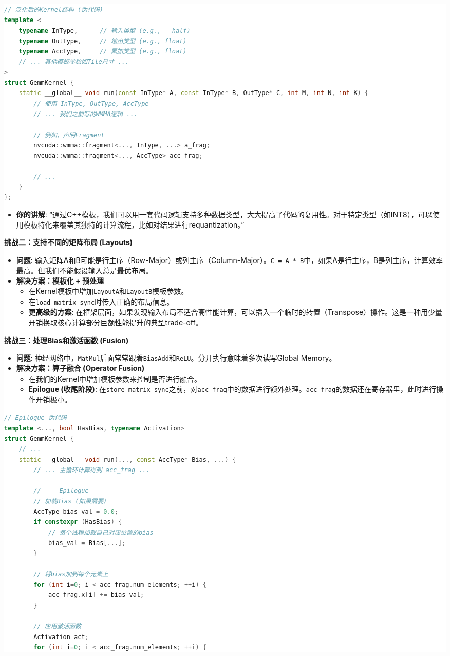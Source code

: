 ```cpp
// 泛化后的Kernel结构 (伪代码)
template <
    typename InType,      // 输入类型 (e.g., __half)
    typename OutType,     // 输出类型 (e.g., float)
    typename AccType,     // 累加类型 (e.g., float)
    // ... 其他模板参数如Tile尺寸 ...
>
struct GemmKernel {
    static __global__ void run(const InType* A, const InType* B, OutType* C, int M, int N, int K) {
        // 使用 InType, OutType, AccType
        // ... 我们之前写的WMMA逻辑 ...
        
        // 例如，声明Fragment
        nvcuda::wmma::fragment<..., InType, ...> a_frag;
        nvcuda::wmma::fragment<..., AccType> acc_frag;
        
        // ...
    }
};
```
*   **你的讲解**: “通过C++模板，我们可以用一套代码逻辑支持多种数据类型，大大提高了代码的复用性。对于特定类型（如INT8），可以使用模板特化来覆盖其独特的计算流程，比如对结果进行requantization。”

**挑战二：支持不同的矩阵布局 (Layouts)**

*   **问题**: 输入矩阵A和B可能是行主序（Row-Major）或列主序（Column-Major）。`C = A * B`中，如果A是行主序，B是列主序，计算效率最高。但我们不能假设输入总是最优布局。
*   **解决方案：模板化 + 预处理**
    *   在Kernel模板中增加`LayoutA`和`LayoutB`模板参数。
    *   在`load_matrix_sync`时传入正确的布局信息。
    *   **更高级的方案**: 在框架层面，如果发现输入布局不适合高性能计算，可以插入一个临时的转置（Transpose）操作。这是一种用少量开销换取核心计算部分巨额性能提升的典型trade-off。

**挑战三：处理Bias和激活函数 (Fusion)**

*   **问题**: 神经网络中，`MatMul`后面常常跟着`BiasAdd`和`ReLU`。分开执行意味着多次读写Global Memory。
*   **解决方案：算子融合 (Operator Fusion)**
    *   在我们的Kernel中增加模板参数来控制是否进行融合。
    *   **Epilogue (收尾阶段)**: 在`store_matrix_sync`之前，对`acc_frag`中的数据进行额外处理。`acc_frag`的数据还在寄存器里，此时进行操作开销极小。

```cpp
// Epilogue 伪代码
template <..., bool HasBias, typename Activation>
struct GemmKernel {
    // ...
    static __global__ void run(..., const AccType* Bias, ...) {
        // ... 主循环计算得到 acc_frag ...
        
        // --- Epilogue ---
        // 加载Bias (如果需要)
        AccType bias_val = 0.0;
        if constexpr (HasBias) {
            // 每个线程加载自己对应位置的bias
            bias_val = Bias[...]; 
        }

        // 将bias加到每个元素上
        for (int i=0; i < acc_frag.num_elements; ++i) {
            acc_frag.x[i] += bias_val;
        }

        // 应用激活函数
        Activation act;
        for (int i=0; i < acc_frag.num_elements; ++i) {
```